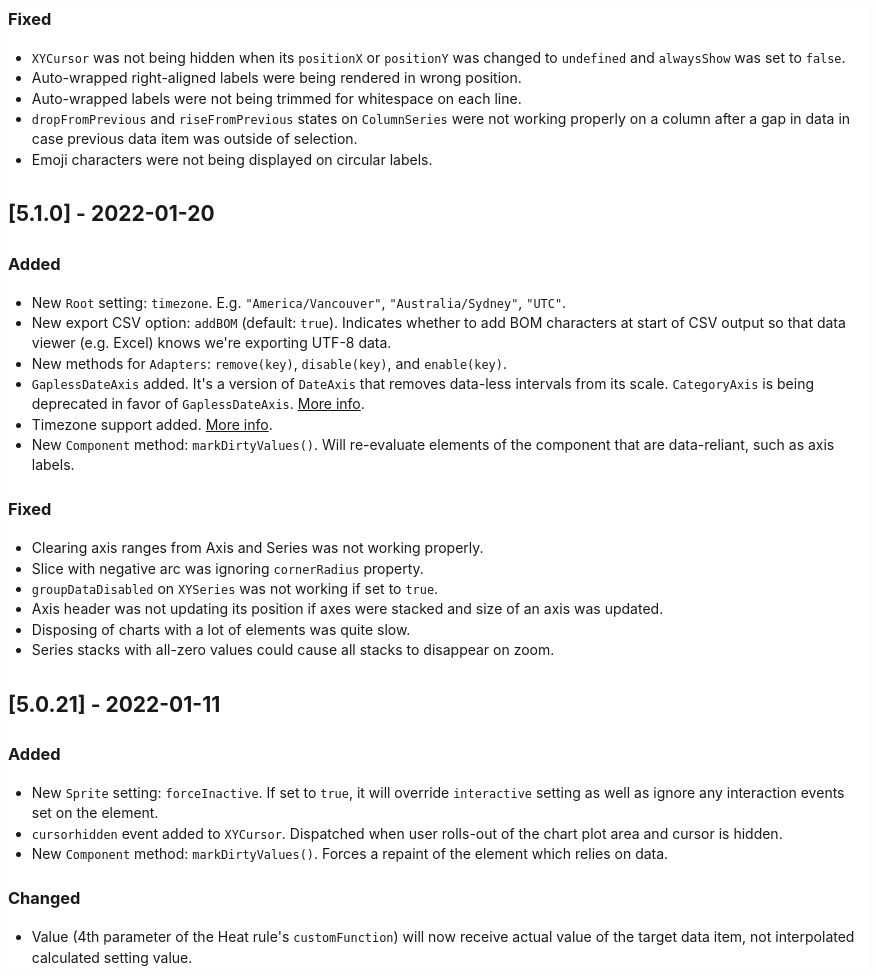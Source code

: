 ### Fixed

* `XYCursor` was not being hidden when its `positionX` or `positionY` was changed to `undefined` and `alwaysShow` was set to `false`.
* Auto-wrapped right-aligned labels were being rendered in wrong position.
* Auto-wrapped labels were not being trimmed for whitespace on each line.
* `dropFromPrevious` and `riseFromPrevious` states on `ColumnSeries` were not working properly on a column after a gap in data in case previous data item was outside of selection.
* Emoji characters were not being displayed on circular labels.

## \[5.1.0] - 2022-01-20

### Added

* New `Root` setting: `timezone`. E.g. `"America/Vancouver"`, `"Australia/Sydney"`, `"UTC"`.
* New export CSV option: `addBOM` (default: `true`). Indicates whether to add BOM characters at start of CSV output so that data viewer (e.g. Excel) knows we're exporting UTF-8 data.
* New methods for `Adapters`: `remove(key)`, `disable(key)`, and `enable(key)`.
* `GaplessDateAxis` added. It's a version of `DateAxis` that removes data-less intervals from its scale. `CategoryAxis` is being deprecated in favor of `GaplessDateAxis`. [More info](https://www.amcharts.com/docs/v5/charts/xy-chart/axes/gapless-date-axis/).
* Timezone support added. [More info](https://www.amcharts.com/docs/v5/getting-started/root-element/#Time\_zone).
* New `Component` method: `markDirtyValues()`. Will re-evaluate elements of the component that are data-reliant, such as axis labels.

### Fixed

* Clearing axis ranges from Axis and Series was not working properly.
* Slice with negative arc was ignoring `cornerRadius` property.
* `groupDataDisabled` on `XYSeries` was not working if set to `true`.
* Axis header was not updating its position if axes were stacked and size of an axis was updated.
* Disposing of charts with a lot of elements was quite slow.
* Series stacks with all-zero values could cause all stacks to disappear on zoom.

## \[5.0.21] - 2022-01-11

### Added

* New `Sprite` setting: `forceInactive`. If set to `true`, it will override `interactive` setting as well as ignore any interaction events set on the element.
* `cursorhidden` event added to `XYCursor`. Dispatched when user rolls-out of the chart plot area and cursor is hidden.
* New `Component` method: `markDirtyValues()`. Forces a repaint of the element which relies on data.

### Changed

* Value (4th parameter of the Heat rule's `customFunction`) will now receive actual value of the target data item, not interpolated calculated setting value.
